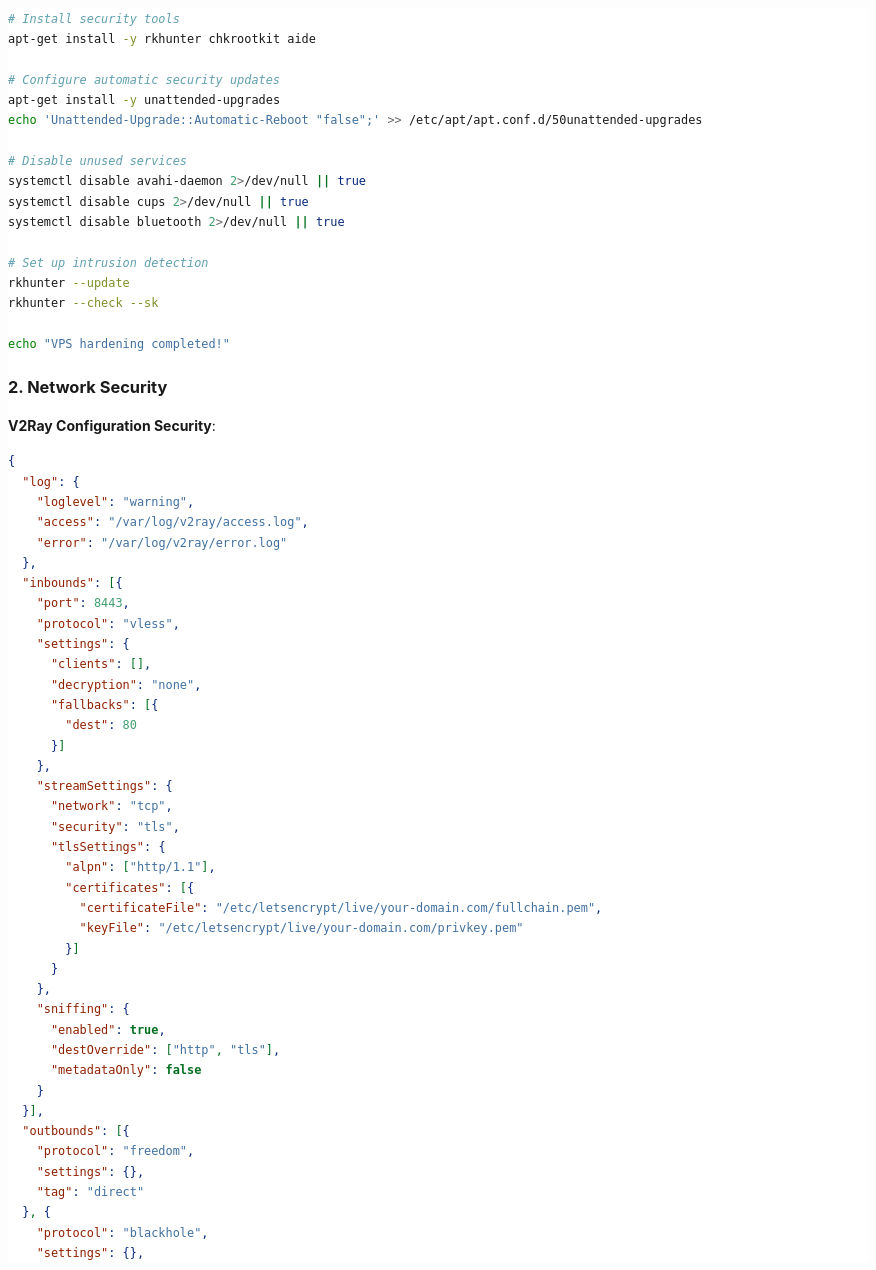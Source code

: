 ```bash
# Install security tools
apt-get install -y rkhunter chkrootkit aide

# Configure automatic security updates
apt-get install -y unattended-upgrades
echo 'Unattended-Upgrade::Automatic-Reboot "false";' >> /etc/apt/apt.conf.d/50unattended-upgrades

# Disable unused services
systemctl disable avahi-daemon 2>/dev/null || true
systemctl disable cups 2>/dev/null || true
systemctl disable bluetooth 2>/dev/null || true

# Set up intrusion detection
rkhunter --update
rkhunter --check --sk

echo "VPS hardening completed!"
```

### 2. **Network Security**

**V2Ray Configuration Security**:
```json
{
  "log": {
    "loglevel": "warning",
    "access": "/var/log/v2ray/access.log",
    "error": "/var/log/v2ray/error.log"
  },
  "inbounds": [{
    "port": 8443,
    "protocol": "vless",
    "settings": {
      "clients": [],
      "decryption": "none",
      "fallbacks": [{
        "dest": 80
      }]
    },
    "streamSettings": {
      "network": "tcp",
      "security": "tls",
      "tlsSettings": {
        "alpn": ["http/1.1"],
        "certificates": [{
          "certificateFile": "/etc/letsencrypt/live/your-domain.com/fullchain.pem",
          "keyFile": "/etc/letsencrypt/live/your-domain.com/privkey.pem"
        }]
      }
    },
    "sniffing": {
      "enabled": true,
      "destOverride": ["http", "tls"],
      "metadataOnly": false
    }
  }],
  "outbounds": [{
    "protocol": "freedom",
    "settings": {},
    "tag": "direct"
  }, {
    "protocol": "blackhole",
    "settings": {},
```